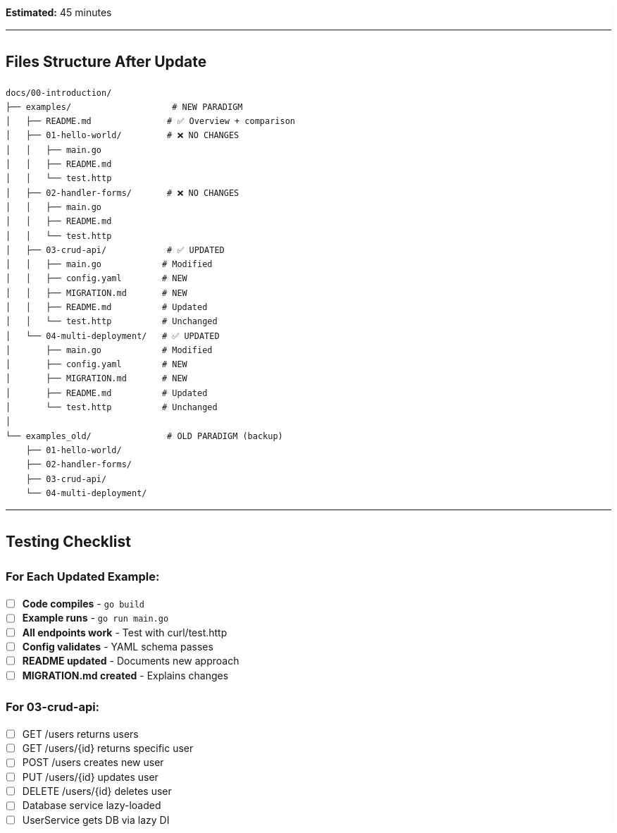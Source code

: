 **Estimated:** 45 minutes

---

## Files Structure After Update

```
docs/00-introduction/
├── examples/                    # NEW PARADIGM
│   ├── README.md               # ✅ Overview + comparison
│   ├── 01-hello-world/         # ❌ NO CHANGES
│   │   ├── main.go
│   │   ├── README.md
│   │   └── test.http
│   ├── 02-handler-forms/       # ❌ NO CHANGES
│   │   ├── main.go
│   │   ├── README.md
│   │   └── test.http
│   ├── 03-crud-api/            # ✅ UPDATED
│   │   ├── main.go            # Modified
│   │   ├── config.yaml        # NEW
│   │   ├── MIGRATION.md       # NEW
│   │   ├── README.md          # Updated
│   │   └── test.http          # Unchanged
│   └── 04-multi-deployment/   # ✅ UPDATED
│       ├── main.go            # Modified
│       ├── config.yaml        # NEW
│       ├── MIGRATION.md       # NEW
│       ├── README.md          # Updated
│       └── test.http          # Unchanged
│
└── examples_old/               # OLD PARADIGM (backup)
    ├── 01-hello-world/
    ├── 02-handler-forms/
    ├── 03-crud-api/
    └── 04-multi-deployment/
```

---

## Testing Checklist

### For Each Updated Example:

- [ ] **Code compiles** - `go build`
- [ ] **Example runs** - `go run main.go`
- [ ] **All endpoints work** - Test with curl/test.http
- [ ] **Config validates** - YAML schema passes
- [ ] **README updated** - Documents new approach
- [ ] **MIGRATION.md created** - Explains changes

### For 03-crud-api:
- [ ] GET /users returns users
- [ ] GET /users/{id} returns specific user
- [ ] POST /users creates new user
- [ ] PUT /users/{id} updates user
- [ ] DELETE /users/{id} deletes user
- [ ] Database service lazy-loaded
- [ ] UserService gets DB via lazy DI
